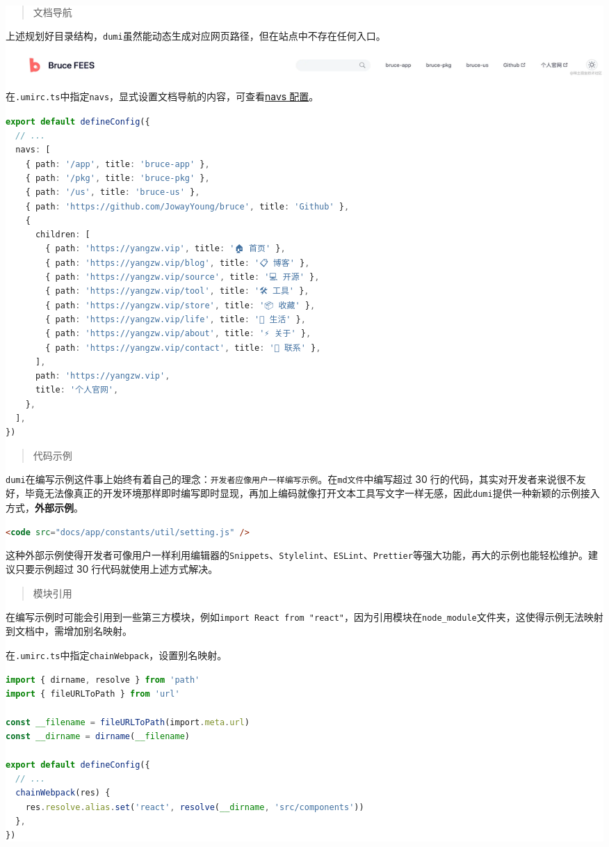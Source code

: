 > 文档导航

上述规划好目录结构，`dumi`虽然能动态生成对应网页路径，但在站点中不存在任何入口。

![文档导航](./assets/987C9675-E8FF-476C-857B-B457D93B35A5.png)

在`.umirc.ts`中指定`navs`，显式设置文档导航的内容，可查看[navs 配置](https://link.juejin.cn/?target=https%3A%2F%2Fd.umijs.org%2Fzh-CN%2Fconfig%23navs)。

```ts
export default defineConfig({
  // ...
  navs: [
    { path: '/app', title: 'bruce-app' },
    { path: '/pkg', title: 'bruce-pkg' },
    { path: '/us', title: 'bruce-us' },
    { path: 'https://github.com/JowayYoung/bruce', title: 'Github' },
    {
      children: [
        { path: 'https://yangzw.vip', title: '🏠 首页' },
        { path: 'https://yangzw.vip/blog', title: '📋 博客' },
        { path: 'https://yangzw.vip/source', title: '💻 开源' },
        { path: 'https://yangzw.vip/tool', title: '🛠️ 工具' },
        { path: 'https://yangzw.vip/store', title: '📦 收藏' },
        { path: 'https://yangzw.vip/life', title: '🚩 生活' },
        { path: 'https://yangzw.vip/about', title: '⚡ 关于' },
        { path: 'https://yangzw.vip/contact', title: '🔗 联系' },
      ],
      path: 'https://yangzw.vip',
      title: '个人官网',
    },
  ],
})
```

> 代码示例

`dumi`在编写示例这件事上始终有着自己的理念：`开发者应像用户一样编写示例`。在`md文件`中编写超过 30 行的代码，其实对开发者来说很不友好，毕竟无法像真正的开发环境那样即时编写即时显现，再加上编码就像打开文本工具写文字一样无感，因此`dumi`提供一种新颖的示例接入方式，**外部示例**。

```md
<code src="docs/app/constants/util/setting.js" />
```

这种外部示例使得开发者可像用户一样利用编辑器的`Snippets`、`Stylelint`、`ESLint`、`Prettier`等强大功能，再大的示例也能轻松维护。建议只要示例超过 30 行代码就使用上述方式解决。

> 模块引用

在编写示例时可能会引用到一些第三方模块，例如`import React from "react"`，因为引用模块在`node_module`文件夹，这使得示例无法映射到文档中，需增加别名映射。

在`.umirc.ts`中指定`chainWebpack`，设置别名映射。

```ts
import { dirname, resolve } from 'path'
import { fileURLToPath } from 'url'

const __filename = fileURLToPath(import.meta.url)
const __dirname = dirname(__filename)

export default defineConfig({
  // ...
  chainWebpack(res) {
    res.resolve.alias.set('react', resolve(__dirname, 'src/components'))
  },
})
```

